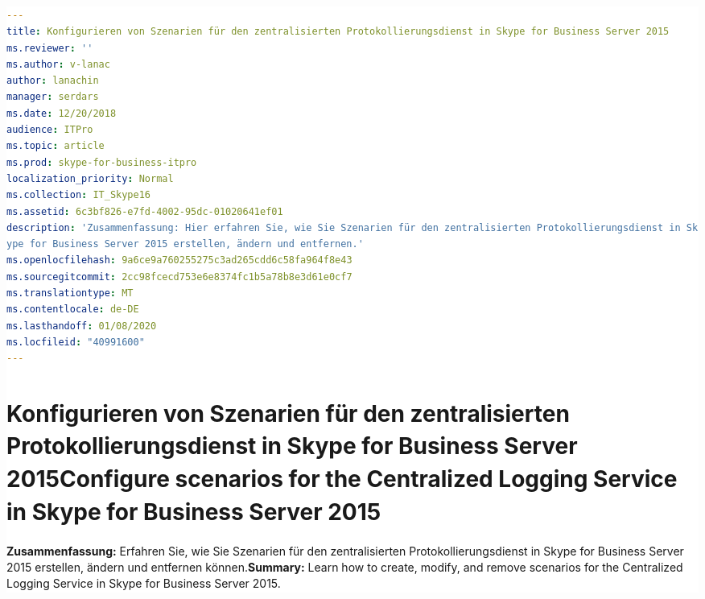 ```yaml
---
title: Konfigurieren von Szenarien für den zentralisierten Protokollierungsdienst in Skype for Business Server 2015
ms.reviewer: ''
ms.author: v-lanac
author: lanachin
manager: serdars
ms.date: 12/20/2018
audience: ITPro
ms.topic: article
ms.prod: skype-for-business-itpro
localization_priority: Normal
ms.collection: IT_Skype16
ms.assetid: 6c3bf826-e7fd-4002-95dc-01020641ef01
description: 'Zusammenfassung: Hier erfahren Sie, wie Sie Szenarien für den zentralisierten Protokollierungsdienst in Skype for Business Server 2015 erstellen, ändern und entfernen.'
ms.openlocfilehash: 9a6ce9a760255275c3ad265cdd6c58fa964f8e43
ms.sourcegitcommit: 2cc98fcecd753e6e8374fc1b5a78b8e3d61e0cf7
ms.translationtype: MT
ms.contentlocale: de-DE
ms.lasthandoff: 01/08/2020
ms.locfileid: "40991600"
---
```

# <a name="configure-scenarios-for-the-centralized-logging-service-in-skype-for-business-server-2015"></a><span data-ttu-id="70144-103">Konfigurieren von Szenarien für den zentralisierten Protokollierungsdienst in Skype for Business Server 2015</span><span class="sxs-lookup"><span data-stu-id="70144-103">Configure scenarios for the Centralized Logging Service in Skype for Business Server 2015</span></span>
 
<span data-ttu-id="70144-104">**Zusammenfassung:** Erfahren Sie, wie Sie Szenarien für den zentralisierten Protokollierungsdienst in Skype for Business Server 2015 erstellen, ändern und entfernen können.</span><span class="sxs-lookup"><span data-stu-id="70144-104">**Summary:** Learn how to create, modify, and remove scenarios for the Centralized Logging Service in Skype for Business Server 2015.</span></span>
  
